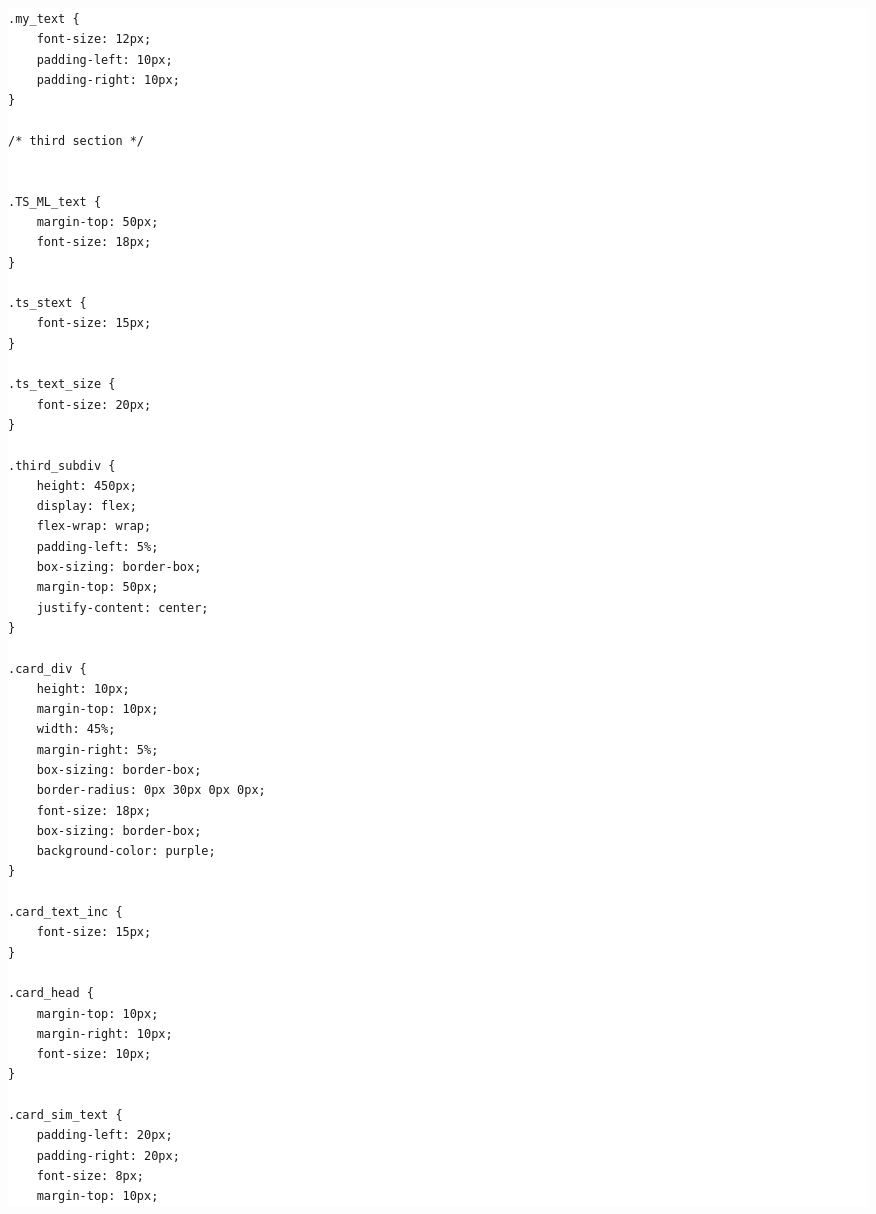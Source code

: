    .my_text {
        font-size: 12px;
        padding-left: 10px;
        padding-right: 10px;
    }

    /* third section */


    .TS_ML_text {
        margin-top: 50px;
        font-size: 18px;
    }

    .ts_stext {
        font-size: 15px;
    }

    .ts_text_size {
        font-size: 20px;
    }

    .third_subdiv {
        height: 450px;
        display: flex;
        flex-wrap: wrap;
        padding-left: 5%;
        box-sizing: border-box;
        margin-top: 50px;
        justify-content: center;
    }

    .card_div {
        height: 10px;
        margin-top: 10px;
        width: 45%;
        margin-right: 5%;
        box-sizing: border-box;
        border-radius: 0px 30px 0px 0px;
        font-size: 18px;
        box-sizing: border-box;
        background-color: purple;
    }

    .card_text_inc {
        font-size: 15px;
    }

    .card_head {
        margin-top: 10px;
        margin-right: 10px;
        font-size: 10px;
    }

    .card_sim_text {
        padding-left: 20px;
        padding-right: 20px;
        font-size: 8px;
        margin-top: 10px;
        